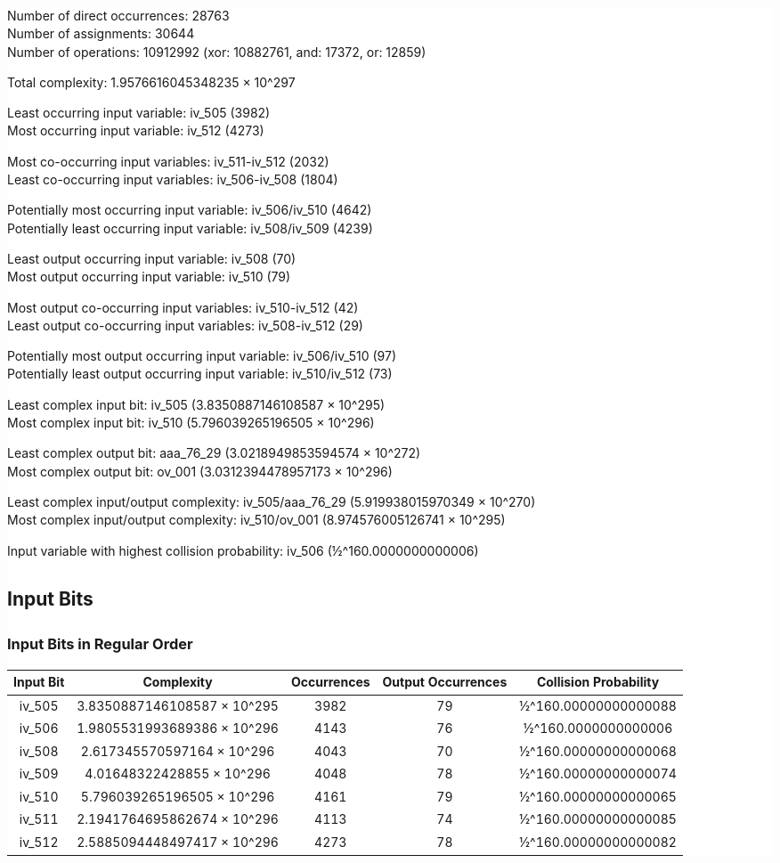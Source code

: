 Number of direct occurrences: 28763  
Number of assignments: 30644  
Number of operations: 10912992
(xor: 10882761,
and: 17372,
or: 12859)

Total complexity: 1.9576616045348235 × 10^297

Least occurring input variable: iv_505 (3982)  
Most occurring input variable: iv_512 (4273)

Most co-occurring input variables: iv_511-iv_512 (2032)  
Least co-occurring input variables: iv_506-iv_508 (1804)

Potentially most occurring input variable: iv_506/iv_510 (4642)  
Potentially least occurring input variable: iv_508/iv_509 (4239)

Least output occurring input variable: iv_508 (70)  
Most output occurring input variable: iv_510 (79)

Most output co-occurring input variables: iv_510-iv_512 (42)  
Least output co-occurring input variables: iv_508-iv_512 (29)

Potentially most output occurring input variable: iv_506/iv_510 (97)  
Potentially least output occurring input variable: iv_510/iv_512 (73)

Least complex input bit: iv_505 (3.8350887146108587 × 10^295)  
Most complex input bit: iv_510 (5.796039265196505 × 10^296)

Least complex output bit: aaa_76_29 (3.0218949853594574 × 10^272)  
Most complex output bit: ov_001 (3.0312394478957173 × 10^296)

Least complex input/output complexity: iv_505/aaa_76_29 (5.919938015970349 × 10^270)  
Most complex input/output complexity: iv_510/ov_001 (8.974576005126741 × 10^295)

Input variable with highest collision probability: iv_506 (½^160.0000000000006)

## Input Bits

### Input Bits in Regular Order

| Input Bit | Complexity | Occurrences | Output Occurrences | Collision Probability |
|:---------:|:----------:|:-----------:|:------------------:|:---------------------:|
| iv_505 | 3.8350887146108587 × 10^295 | 3982 | 79 | ½^160.00000000000088 |
| iv_506 | 1.9805531993689386 × 10^296 | 4143 | 76 | ½^160.0000000000006 |
| iv_508 | 2.617345570597164 × 10^296 | 4043 | 70 | ½^160.00000000000068 |
| iv_509 | 4.01648322428855 × 10^296 | 4048 | 78 | ½^160.00000000000074 |
| iv_510 | 5.796039265196505 × 10^296 | 4161 | 79 | ½^160.00000000000065 |
| iv_511 | 2.1941764695862674 × 10^296 | 4113 | 74 | ½^160.00000000000085 |
| iv_512 | 2.5885094448497417 × 10^296 | 4273 | 78 | ½^160.00000000000082 |
